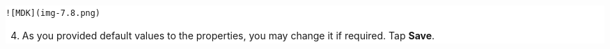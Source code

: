     ![MDK](img-7.8.png)

4. As you provided default values to the properties, you may change it if required. Tap **Save**.
